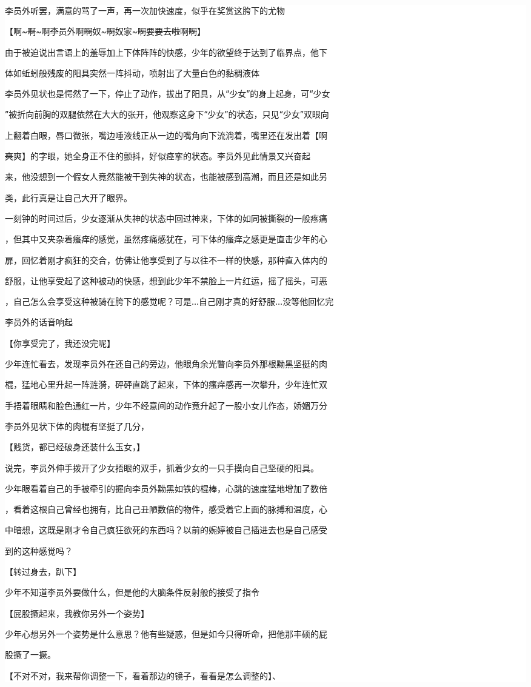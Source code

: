 李员外听罢，满意的骂了一声，再一次加快速度，似乎在奖赏这胯下的尤物

【啊~~~啊~~~啊~~李~~员外啊~~啊~~奴~~~啊~~奴家~~~啊~~要~~要去啦~~啊~~啊~~】

由于被迫说出言语上的羞辱加上下体阵阵的快感，少年的欲望终于达到了临界点，他下

体如蚯蚓般残废的阳具突然一阵抖动，喷射出了大量白色的黏稠液体

李员外见状也是愕然了一下，停止了动作，拔出了阳具，从“少女”的身上起身，可“少女

”被折向前胸的双腿依然在大大的张开，他观察这身下“少女”的状态，只见“少女”双眼向

上翻着白眼，唇口微张，嘴边唾液线正从一边的嘴角向下流淌着，嘴里还在发出着【啊

~~爽~~爽】的字眼，她全身正不住的颤抖，好似痉挛的状态。李员外见此情景又兴奋起

来，他没想到一个假女人竟然能被干到失神的状态，也能被感到高潮，而且还是如此另

类，此行真是让自己大开了眼界。

一刻钟的时间过后，少女逐渐从失神的状态中回过神来，下体的如同被撕裂的一般疼痛

，但其中又夹杂着瘙痒的感觉，虽然疼痛感犹在，可下体的瘙痒之感更是直击少年的心

扉，回忆着刚才疯狂的交合，仿佛让他享受到了与以往不一样的快感，那种直入体内的

舒服，让他享受起了这种被动的快感，想到此少年不禁脸上一片红运，摇了摇头，可恶

，自己怎么会享受这种被骑在胯下的感觉呢？可是…自己刚才真的好舒服…没等他回忆完

李员外的话音响起

【你享受完了，我还没完呢】

少年连忙看去，发现李员外在还自己的旁边，他眼角余光瞥向李员外那根黝黑坚挺的肉

棍，猛地心里升起一阵涟漪，砰砰直跳了起来，下体的瘙痒感再一次攀升，少年连忙双

手捂着眼睛和脸色通红一片，少年不经意间的动作竟升起了一股小女儿作态，娇媚万分

李员外见状下体的肉棍有坚挺了几分，

【贱货，都已经破身还装什么玉女，】

说完，李员外伸手拨开了少女捂眼的双手，抓着少女的一只手摸向自己坚硬的阳具。

少年眼看着自己的手被牵引的握向李员外黝黑如铁的棍棒，心跳的速度猛地增加了数倍

，看着这根自己曾经也拥有，比自己丑陋数倍的物件，感受着它上面的脉搏和温度，心

中暗想，这既是刚才令自己疯狂欲死的东西吗？以前的婉婷被自己插进去也是自己感受

到的这种感觉吗？

【转过身去，趴下】

少年不知道李员外要做什么，但是他的大脑条件反射般的接受了指令

【屁股撅起来，我教你另外一个姿势】

少年心想另外一个姿势是什么意思？他有些疑惑，但是如今只得听命，把他那丰硕的屁

股撅了一撅。

【不对不对，我来帮你调整一下，看着那边的镜子，看看是怎么调整的】、
